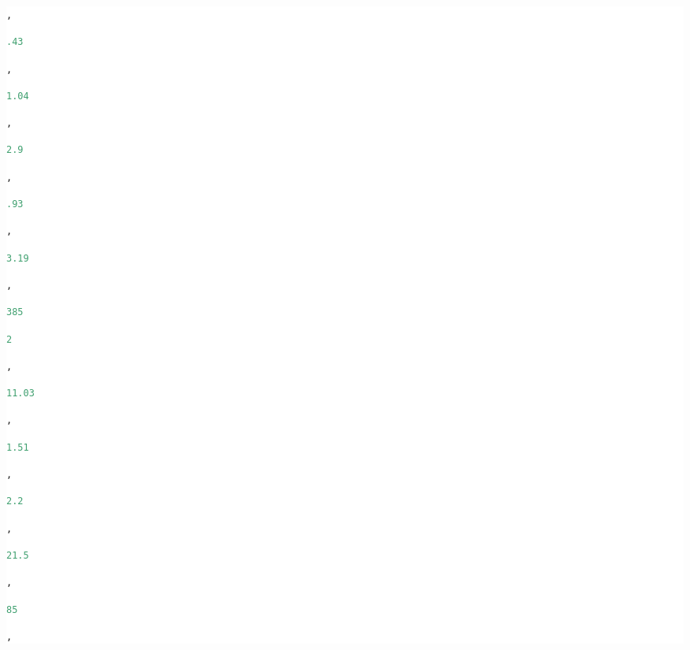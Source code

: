```python
,
```
```python
.43
```
```python
,
```
```python
1.04
```
```python
,
```
```python
2.9
```
```python
,
```
```python
.93
```
```python
,
```
```python
3.19
```
```python
,
```
```python
385
```
```python
2
```
```python
,
```
```python
11.03
```
```python
,
```
```python
1.51
```
```python
,
```
```python
2.2
```
```python
,
```
```python
21.5
```
```python
,
```
```python
85
```
```python
,
```
```python
```